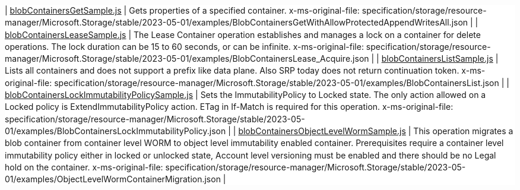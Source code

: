 | [blobContainersGetSample.js][blobcontainersgetsample]                                                                   | Gets properties of a specified container. x-ms-original-file: specification/storage/resource-manager/Microsoft.Storage/stable/2023-05-01/examples/BlobContainersGetWithAllowProtectedAppendWritesAll.json                                                                                                                                                                                                                                                                                                                                                                                                                                                                                                                                                                                                                                                                                                                                                                                                                                                                                           |
| [blobContainersLeaseSample.js][blobcontainersleasesample]                                                               | The Lease Container operation establishes and manages a lock on a container for delete operations. The lock duration can be 15 to 60 seconds, or can be infinite. x-ms-original-file: specification/storage/resource-manager/Microsoft.Storage/stable/2023-05-01/examples/BlobContainersLease_Acquire.json                                                                                                                                                                                                                                                                                                                                                                                                                                                                                                                                                                                                                                                                                                                                                                                          |
| [blobContainersListSample.js][blobcontainerslistsample]                                                                 | Lists all containers and does not support a prefix like data plane. Also SRP today does not return continuation token. x-ms-original-file: specification/storage/resource-manager/Microsoft.Storage/stable/2023-05-01/examples/BlobContainersList.json                                                                                                                                                                                                                                                                                                                                                                                                                                                                                                                                                                                                                                                                                                                                                                                                                                              |
| [blobContainersLockImmutabilityPolicySample.js][blobcontainerslockimmutabilitypolicysample]                             | Sets the ImmutabilityPolicy to Locked state. The only action allowed on a Locked policy is ExtendImmutabilityPolicy action. ETag in If-Match is required for this operation. x-ms-original-file: specification/storage/resource-manager/Microsoft.Storage/stable/2023-05-01/examples/BlobContainersLockImmutabilityPolicy.json                                                                                                                                                                                                                                                                                                                                                                                                                                                                                                                                                                                                                                                                                                                                                                      |
| [blobContainersObjectLevelWormSample.js][blobcontainersobjectlevelwormsample]                                           | This operation migrates a blob container from container level WORM to object level immutability enabled container. Prerequisites require a container level immutability policy either in locked or unlocked state, Account level versioning must be enabled and there should be no Legal hold on the container. x-ms-original-file: specification/storage/resource-manager/Microsoft.Storage/stable/2023-05-01/examples/ObjectLevelWormContainerMigration.json                                                                                                                                                                                                                                                                                                                                                                                                                                                                                                                                                                                                                                      |

[blobcontainersclearlegalholdsample]: https://github.com/Azure/azure-sdk-for-js/blob/main/sdk/storage/arm-storage/samples/v18/javascript/blobContainersClearLegalHoldSample.js
[blobcontainerscreateorupdateimmutabilitypolicysample]: https://github.com/Azure/azure-sdk-for-js/blob/main/sdk/storage/arm-storage/samples/v18/javascript/blobContainersCreateOrUpdateImmutabilityPolicySample.js
[blobcontainerscreatesample]: https://github.com/Azure/azure-sdk-for-js/blob/main/sdk/storage/arm-storage/samples/v18/javascript/blobContainersCreateSample.js
[blobcontainersdeleteimmutabilitypolicysample]: https://github.com/Azure/azure-sdk-for-js/blob/main/sdk/storage/arm-storage/samples/v18/javascript/blobContainersDeleteImmutabilityPolicySample.js
[blobcontainersdeletesample]: https://github.com/Azure/azure-sdk-for-js/blob/main/sdk/storage/arm-storage/samples/v18/javascript/blobContainersDeleteSample.js
[blobcontainersextendimmutabilitypolicysample]: https://github.com/Azure/azure-sdk-for-js/blob/main/sdk/storage/arm-storage/samples/v18/javascript/blobContainersExtendImmutabilityPolicySample.js
[blobcontainersgetimmutabilitypolicysample]: https://github.com/Azure/azure-sdk-for-js/blob/main/sdk/storage/arm-storage/samples/v18/javascript/blobContainersGetImmutabilityPolicySample.js
[blobcontainersgetsample]: https://github.com/Azure/azure-sdk-for-js/blob/main/sdk/storage/arm-storage/samples/v18/javascript/blobContainersGetSample.js
[blobcontainersleasesample]: https://github.com/Azure/azure-sdk-for-js/blob/main/sdk/storage/arm-storage/samples/v18/javascript/blobContainersLeaseSample.js
[blobcontainerslistsample]: https://github.com/Azure/azure-sdk-for-js/blob/main/sdk/storage/arm-storage/samples/v18/javascript/blobContainersListSample.js
[blobcontainerslockimmutabilitypolicysample]: https://github.com/Azure/azure-sdk-for-js/blob/main/sdk/storage/arm-storage/samples/v18/javascript/blobContainersLockImmutabilityPolicySample.js
[blobcontainersobjectlevelwormsample]: https://github.com/Azure/azure-sdk-for-js/blob/main/sdk/storage/arm-storage/samples/v18/javascript/blobContainersObjectLevelWormSample.js
[blobcontainerssetlegalholdsample]: https://github.com/Azure/azure-sdk-for-js/blob/main/sdk/storage/arm-storage/samples/v18/javascript/blobContainersSetLegalHoldSample.js
[blobcontainersupdatesample]: https://github.com/Azure/azure-sdk-for-js/blob/main/sdk/storage/arm-storage/samples/v18/javascript/blobContainersUpdateSample.js
[blobinventorypoliciescreateorupdatesample]: https://github.com/Azure/azure-sdk-for-js/blob/main/sdk/storage/arm-storage/samples/v18/javascript/blobInventoryPoliciesCreateOrUpdateSample.js
[blobinventorypoliciesdeletesample]: https://github.com/Azure/azure-sdk-for-js/blob/main/sdk/storage/arm-storage/samples/v18/javascript/blobInventoryPoliciesDeleteSample.js
[blobinventorypoliciesgetsample]: https://github.com/Azure/azure-sdk-for-js/blob/main/sdk/storage/arm-storage/samples/v18/javascript/blobInventoryPoliciesGetSample.js
[blobinventorypolicieslistsample]: https://github.com/Azure/azure-sdk-for-js/blob/main/sdk/storage/arm-storage/samples/v18/javascript/blobInventoryPoliciesListSample.js
[blobservicesgetservicepropertiessample]: https://github.com/Azure/azure-sdk-for-js/blob/main/sdk/storage/arm-storage/samples/v18/javascript/blobServicesGetServicePropertiesSample.js
[blobserviceslistsample]: https://github.com/Azure/azure-sdk-for-js/blob/main/sdk/storage/arm-storage/samples/v18/javascript/blobServicesListSample.js
[blobservicessetservicepropertiessample]: https://github.com/Azure/azure-sdk-for-js/blob/main/sdk/storage/arm-storage/samples/v18/javascript/blobServicesSetServicePropertiesSample.js
[deletedaccountsgetsample]: https://github.com/Azure/azure-sdk-for-js/blob/main/sdk/storage/arm-storage/samples/v18/javascript/deletedAccountsGetSample.js
[deletedaccountslistsample]: https://github.com/Azure/azure-sdk-for-js/blob/main/sdk/storage/arm-storage/samples/v18/javascript/deletedAccountsListSample.js
[encryptionscopesgetsample]: https://github.com/Azure/azure-sdk-for-js/blob/main/sdk/storage/arm-storage/samples/v18/javascript/encryptionScopesGetSample.js
[encryptionscopeslistsample]: https://github.com/Azure/azure-sdk-for-js/blob/main/sdk/storage/arm-storage/samples/v18/javascript/encryptionScopesListSample.js
[encryptionscopespatchsample]: https://github.com/Azure/azure-sdk-for-js/blob/main/sdk/storage/arm-storage/samples/v18/javascript/encryptionScopesPatchSample.js
[encryptionscopesputsample]: https://github.com/Azure/azure-sdk-for-js/blob/main/sdk/storage/arm-storage/samples/v18/javascript/encryptionScopesPutSample.js
[fileservicesgetservicepropertiessample]: https://github.com/Azure/azure-sdk-for-js/blob/main/sdk/storage/arm-storage/samples/v18/javascript/fileServicesGetServicePropertiesSample.js
[fileserviceslistsample]: https://github.com/Azure/azure-sdk-for-js/blob/main/sdk/storage/arm-storage/samples/v18/javascript/fileServicesListSample.js
[fileservicessetservicepropertiessample]: https://github.com/Azure/azure-sdk-for-js/blob/main/sdk/storage/arm-storage/samples/v18/javascript/fileServicesSetServicePropertiesSample.js
[filesharescreatesample]: https://github.com/Azure/azure-sdk-for-js/blob/main/sdk/storage/arm-storage/samples/v18/javascript/fileSharesCreateSample.js
[filesharesdeletesample]: https://github.com/Azure/azure-sdk-for-js/blob/main/sdk/storage/arm-storage/samples/v18/javascript/fileSharesDeleteSample.js
[filesharesgetsample]: https://github.com/Azure/azure-sdk-for-js/blob/main/sdk/storage/arm-storage/samples/v18/javascript/fileSharesGetSample.js
[filesharesleasesample]: https://github.com/Azure/azure-sdk-for-js/blob/main/sdk/storage/arm-storage/samples/v18/javascript/fileSharesLeaseSample.js
[fileshareslistsample]: https://github.com/Azure/azure-sdk-for-js/blob/main/sdk/storage/arm-storage/samples/v18/javascript/fileSharesListSample.js
[filesharesrestoresample]: https://github.com/Azure/azure-sdk-for-js/blob/main/sdk/storage/arm-storage/samples/v18/javascript/fileSharesRestoreSample.js
[filesharesupdatesample]: https://github.com/Azure/azure-sdk-for-js/blob/main/sdk/storage/arm-storage/samples/v18/javascript/fileSharesUpdateSample.js
[localuserscreateorupdatesample]: https://github.com/Azure/azure-sdk-for-js/blob/main/sdk/storage/arm-storage/samples/v18/javascript/localUsersCreateOrUpdateSample.js
[localusersdeletesample]: https://github.com/Azure/azure-sdk-for-js/blob/main/sdk/storage/arm-storage/samples/v18/javascript/localUsersDeleteSample.js
[localusersgetsample]: https://github.com/Azure/azure-sdk-for-js/blob/main/sdk/storage/arm-storage/samples/v18/javascript/localUsersGetSample.js
[localuserslistkeyssample]: https://github.com/Azure/azure-sdk-for-js/blob/main/sdk/storage/arm-storage/samples/v18/javascript/localUsersListKeysSample.js
[localuserslistsample]: https://github.com/Azure/azure-sdk-for-js/blob/main/sdk/storage/arm-storage/samples/v18/javascript/localUsersListSample.js
[localusersregeneratepasswordsample]: https://github.com/Azure/azure-sdk-for-js/blob/main/sdk/storage/arm-storage/samples/v18/javascript/localUsersRegeneratePasswordSample.js
[managementpoliciescreateorupdatesample]: https://github.com/Azure/azure-sdk-for-js/blob/main/sdk/storage/arm-storage/samples/v18/javascript/managementPoliciesCreateOrUpdateSample.js
[managementpoliciesdeletesample]: https://github.com/Azure/azure-sdk-for-js/blob/main/sdk/storage/arm-storage/samples/v18/javascript/managementPoliciesDeleteSample.js
[managementpoliciesgetsample]: https://github.com/Azure/azure-sdk-for-js/blob/main/sdk/storage/arm-storage/samples/v18/javascript/managementPoliciesGetSample.js
[networksecurityperimeterconfigurationsgetsample]: https://github.com/Azure/azure-sdk-for-js/blob/main/sdk/storage/arm-storage/samples/v18/javascript/networkSecurityPerimeterConfigurationsGetSample.js
[networksecurityperimeterconfigurationslistsample]: https://github.com/Azure/azure-sdk-for-js/blob/main/sdk/storage/arm-storage/samples/v18/javascript/networkSecurityPerimeterConfigurationsListSample.js
[networksecurityperimeterconfigurationsreconcilesample]: https://github.com/Azure/azure-sdk-for-js/blob/main/sdk/storage/arm-storage/samples/v18/javascript/networkSecurityPerimeterConfigurationsReconcileSample.js
[objectreplicationpoliciescreateorupdatesample]: https://github.com/Azure/azure-sdk-for-js/blob/main/sdk/storage/arm-storage/samples/v18/javascript/objectReplicationPoliciesCreateOrUpdateSample.js
[objectreplicationpoliciesdeletesample]: https://github.com/Azure/azure-sdk-for-js/blob/main/sdk/storage/arm-storage/samples/v18/javascript/objectReplicationPoliciesDeleteSample.js
[objectreplicationpoliciesgetsample]: https://github.com/Azure/azure-sdk-for-js/blob/main/sdk/storage/arm-storage/samples/v18/javascript/objectReplicationPoliciesGetSample.js
[objectreplicationpolicieslistsample]: https://github.com/Azure/azure-sdk-for-js/blob/main/sdk/storage/arm-storage/samples/v18/javascript/objectReplicationPoliciesListSample.js
[operationslistsample]: https://github.com/Azure/azure-sdk-for-js/blob/main/sdk/storage/arm-storage/samples/v18/javascript/operationsListSample.js
[privateendpointconnectionsdeletesample]: https://github.com/Azure/azure-sdk-for-js/blob/main/sdk/storage/arm-storage/samples/v18/javascript/privateEndpointConnectionsDeleteSample.js
[privateendpointconnectionsgetsample]: https://github.com/Azure/azure-sdk-for-js/blob/main/sdk/storage/arm-storage/samples/v18/javascript/privateEndpointConnectionsGetSample.js
[privateendpointconnectionslistsample]: https://github.com/Azure/azure-sdk-for-js/blob/main/sdk/storage/arm-storage/samples/v18/javascript/privateEndpointConnectionsListSample.js
[privateendpointconnectionsputsample]: https://github.com/Azure/azure-sdk-for-js/blob/main/sdk/storage/arm-storage/samples/v18/javascript/privateEndpointConnectionsPutSample.js
[privatelinkresourceslistbystorageaccountsample]: https://github.com/Azure/azure-sdk-for-js/blob/main/sdk/storage/arm-storage/samples/v18/javascript/privateLinkResourcesListByStorageAccountSample.js
[queuecreatesample]: https://github.com/Azure/azure-sdk-for-js/blob/main/sdk/storage/arm-storage/samples/v18/javascript/queueCreateSample.js
[queuedeletesample]: https://github.com/Azure/azure-sdk-for-js/blob/main/sdk/storage/arm-storage/samples/v18/javascript/queueDeleteSample.js
[queuegetsample]: https://github.com/Azure/azure-sdk-for-js/blob/main/sdk/storage/arm-storage/samples/v18/javascript/queueGetSample.js
[queuelistsample]: https://github.com/Azure/azure-sdk-for-js/blob/main/sdk/storage/arm-storage/samples/v18/javascript/queueListSample.js
[queueservicesgetservicepropertiessample]: https://github.com/Azure/azure-sdk-for-js/blob/main/sdk/storage/arm-storage/samples/v18/javascript/queueServicesGetServicePropertiesSample.js
[queueserviceslistsample]: https://github.com/Azure/azure-sdk-for-js/blob/main/sdk/storage/arm-storage/samples/v18/javascript/queueServicesListSample.js
[queueservicessetservicepropertiessample]: https://github.com/Azure/azure-sdk-for-js/blob/main/sdk/storage/arm-storage/samples/v18/javascript/queueServicesSetServicePropertiesSample.js
[queueupdatesample]: https://github.com/Azure/azure-sdk-for-js/blob/main/sdk/storage/arm-storage/samples/v18/javascript/queueUpdateSample.js
[skuslistsample]: https://github.com/Azure/azure-sdk-for-js/blob/main/sdk/storage/arm-storage/samples/v18/javascript/skusListSample.js
[storageaccountsaborthierarchicalnamespacemigrationsample]: https://github.com/Azure/azure-sdk-for-js/blob/main/sdk/storage/arm-storage/samples/v18/javascript/storageAccountsAbortHierarchicalNamespaceMigrationSample.js
[storageaccountschecknameavailabilitysample]: https://github.com/Azure/azure-sdk-for-js/blob/main/sdk/storage/arm-storage/samples/v18/javascript/storageAccountsCheckNameAvailabilitySample.js
[storageaccountscreatesample]: https://github.com/Azure/azure-sdk-for-js/blob/main/sdk/storage/arm-storage/samples/v18/javascript/storageAccountsCreateSample.js
[storageaccountscustomerinitiatedmigrationsample]: https://github.com/Azure/azure-sdk-for-js/blob/main/sdk/storage/arm-storage/samples/v18/javascript/storageAccountsCustomerInitiatedMigrationSample.js
[storageaccountsdeletesample]: https://github.com/Azure/azure-sdk-for-js/blob/main/sdk/storage/arm-storage/samples/v18/javascript/storageAccountsDeleteSample.js
[storageaccountsfailoversample]: https://github.com/Azure/azure-sdk-for-js/blob/main/sdk/storage/arm-storage/samples/v18/javascript/storageAccountsFailoverSample.js
[storageaccountsgetcustomerinitiatedmigrationsample]: https://github.com/Azure/azure-sdk-for-js/blob/main/sdk/storage/arm-storage/samples/v18/javascript/storageAccountsGetCustomerInitiatedMigrationSample.js
[storageaccountsgetpropertiessample]: https://github.com/Azure/azure-sdk-for-js/blob/main/sdk/storage/arm-storage/samples/v18/javascript/storageAccountsGetPropertiesSample.js
[storageaccountshierarchicalnamespacemigrationsample]: https://github.com/Azure/azure-sdk-for-js/blob/main/sdk/storage/arm-storage/samples/v18/javascript/storageAccountsHierarchicalNamespaceMigrationSample.js
[storageaccountslistaccountsassample]: https://github.com/Azure/azure-sdk-for-js/blob/main/sdk/storage/arm-storage/samples/v18/javascript/storageAccountsListAccountSasSample.js
[storageaccountslistbyresourcegroupsample]: https://github.com/Azure/azure-sdk-for-js/blob/main/sdk/storage/arm-storage/samples/v18/javascript/storageAccountsListByResourceGroupSample.js
[storageaccountslistkeyssample]: https://github.com/Azure/azure-sdk-for-js/blob/main/sdk/storage/arm-storage/samples/v18/javascript/storageAccountsListKeysSample.js
[storageaccountslistsample]: https://github.com/Azure/azure-sdk-for-js/blob/main/sdk/storage/arm-storage/samples/v18/javascript/storageAccountsListSample.js
[storageaccountslistservicesassample]: https://github.com/Azure/azure-sdk-for-js/blob/main/sdk/storage/arm-storage/samples/v18/javascript/storageAccountsListServiceSasSample.js
[storageaccountsregeneratekeysample]: https://github.com/Azure/azure-sdk-for-js/blob/main/sdk/storage/arm-storage/samples/v18/javascript/storageAccountsRegenerateKeySample.js
[storageaccountsrestoreblobrangessample]: https://github.com/Azure/azure-sdk-for-js/blob/main/sdk/storage/arm-storage/samples/v18/javascript/storageAccountsRestoreBlobRangesSample.js
[storageaccountsrevokeuserdelegationkeyssample]: https://github.com/Azure/azure-sdk-for-js/blob/main/sdk/storage/arm-storage/samples/v18/javascript/storageAccountsRevokeUserDelegationKeysSample.js
[storageaccountsupdatesample]: https://github.com/Azure/azure-sdk-for-js/blob/main/sdk/storage/arm-storage/samples/v18/javascript/storageAccountsUpdateSample.js
[storagetaskassignmentinstancesreportlistsample]: https://github.com/Azure/azure-sdk-for-js/blob/main/sdk/storage/arm-storage/samples/v18/javascript/storageTaskAssignmentInstancesReportListSample.js
[storagetaskassignmentscreatesample]: https://github.com/Azure/azure-sdk-for-js/blob/main/sdk/storage/arm-storage/samples/v18/javascript/storageTaskAssignmentsCreateSample.js
[storagetaskassignmentsdeletesample]: https://github.com/Azure/azure-sdk-for-js/blob/main/sdk/storage/arm-storage/samples/v18/javascript/storageTaskAssignmentsDeleteSample.js
[storagetaskassignmentsgetsample]: https://github.com/Azure/azure-sdk-for-js/blob/main/sdk/storage/arm-storage/samples/v18/javascript/storageTaskAssignmentsGetSample.js
[storagetaskassignmentsinstancesreportlistsample]: https://github.com/Azure/azure-sdk-for-js/blob/main/sdk/storage/arm-storage/samples/v18/javascript/storageTaskAssignmentsInstancesReportListSample.js
[storagetaskassignmentslistsample]: https://github.com/Azure/azure-sdk-for-js/blob/main/sdk/storage/arm-storage/samples/v18/javascript/storageTaskAssignmentsListSample.js
[storagetaskassignmentsupdatesample]: https://github.com/Azure/azure-sdk-for-js/blob/main/sdk/storage/arm-storage/samples/v18/javascript/storageTaskAssignmentsUpdateSample.js
[tablecreatesample]: https://github.com/Azure/azure-sdk-for-js/blob/main/sdk/storage/arm-storage/samples/v18/javascript/tableCreateSample.js
[tabledeletesample]: https://github.com/Azure/azure-sdk-for-js/blob/main/sdk/storage/arm-storage/samples/v18/javascript/tableDeleteSample.js
[tablegetsample]: https://github.com/Azure/azure-sdk-for-js/blob/main/sdk/storage/arm-storage/samples/v18/javascript/tableGetSample.js
[tablelistsample]: https://github.com/Azure/azure-sdk-for-js/blob/main/sdk/storage/arm-storage/samples/v18/javascript/tableListSample.js
[tableservicesgetservicepropertiessample]: https://github.com/Azure/azure-sdk-for-js/blob/main/sdk/storage/arm-storage/samples/v18/javascript/tableServicesGetServicePropertiesSample.js
[tableserviceslistsample]: https://github.com/Azure/azure-sdk-for-js/blob/main/sdk/storage/arm-storage/samples/v18/javascript/tableServicesListSample.js
[tableservicessetservicepropertiessample]: https://github.com/Azure/azure-sdk-for-js/blob/main/sdk/storage/arm-storage/samples/v18/javascript/tableServicesSetServicePropertiesSample.js
[tableupdatesample]: https://github.com/Azure/azure-sdk-for-js/blob/main/sdk/storage/arm-storage/samples/v18/javascript/tableUpdateSample.js
[usageslistbylocationsample]: https://github.com/Azure/azure-sdk-for-js/blob/main/sdk/storage/arm-storage/samples/v18/javascript/usagesListByLocationSample.js
[apiref]: https://learn.microsoft.com/javascript/api/@azure/arm-storage?view=azure-node-preview
[freesub]: https://azure.microsoft.com/free/
[package]: https://github.com/Azure/azure-sdk-for-js/tree/main/sdk/storage/arm-storage/README.md